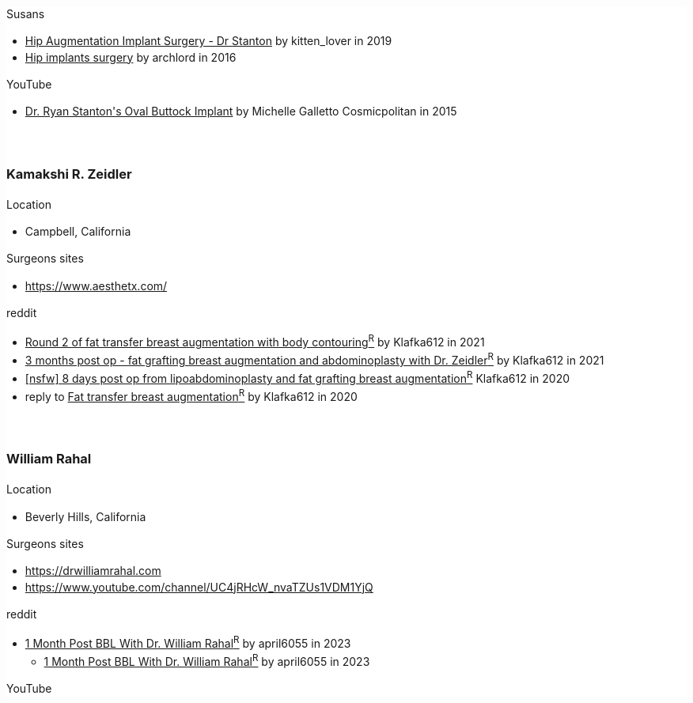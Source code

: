 Susans

* [Hip Augmentation Implant Surgery - Dr Stanton](https://www.susans.org/forums/index.php/topic,246787.0.html) by kitten_lover in 2019
* [Hip implants surgery](https://www.susans.org/forums/index.php?topic=202835.0) by archlord in 2016

YouTube

* [Dr. Ryan Stanton's Oval Buttock Implant](https://www.youtube.com/watch?v=K3lerEC7SSg) by Michelle Galletto Cosmicpolitan in 2015

<br />

### Kamakshi R. Zeidler

Location

* Campbell, California

Surgeons sites

* https://www.aesthetx.com/

reddit

* [Round 2 of fat transfer breast augmentation with body contouring<sup>R</sup>](https://www.reddit.com/r/Transgender_Surgeries/comments/lt8k8c/round_2_of_fat_transfer_breast_augmentation_with/)  by Klafka612 in 2021
* [3 months post op - fat grafting breast augmentation and abdominoplasty with Dr. Zeidler<sup>R</sup>](https://www.reddit.com/r/Transgender_Surgeries/comments/ldjcg5/3_months_post_op_fat_grafting_breast_augmentation/) by Klafka612 in 2021
* [\[nsfw\] 8 days post op from lipoabdominoplasty and fat grafting breast augmentation<sup>R</sup>](https://www.reddit.com/r/Transgender_Surgeries/comments/jtrthy/nsfw_8_days_post_op_from_lipoabdominoplasty_and/) Klafka612 in 2020
* reply to [Fat transfer breast augmentation<sup>R</sup>](https://www.reddit.com/r/Transgender_Surgeries/comments/id8hna/fat_transfer_breast_augmentation/g28aymo/) by Klafka612 in 2020

<br />

### William Rahal

Location

* Beverly Hills, California

Surgeons sites

* https://drwilliamrahal.com
* https://www.youtube.com/channel/UC4jRHcW_nvaTZUs1VDM1YjQ

reddit

* [1 Month Post BBL With Dr. William Rahal<sup>R</sup>](https://www.reddit.com/r/TransLater/comments/140vzi0/1_month_post_bbl_with_dr_william_rahal/) by april6055 in 2023
    * [1 Month Post BBL With Dr. William Rahal<sup>R</sup>](https://www.reddit.com/r/Transgender_Surgeries/comments/140vxzc/1_month_post_bbl_with_dr_william_rahal/) by april6055 in 2023

YouTube
